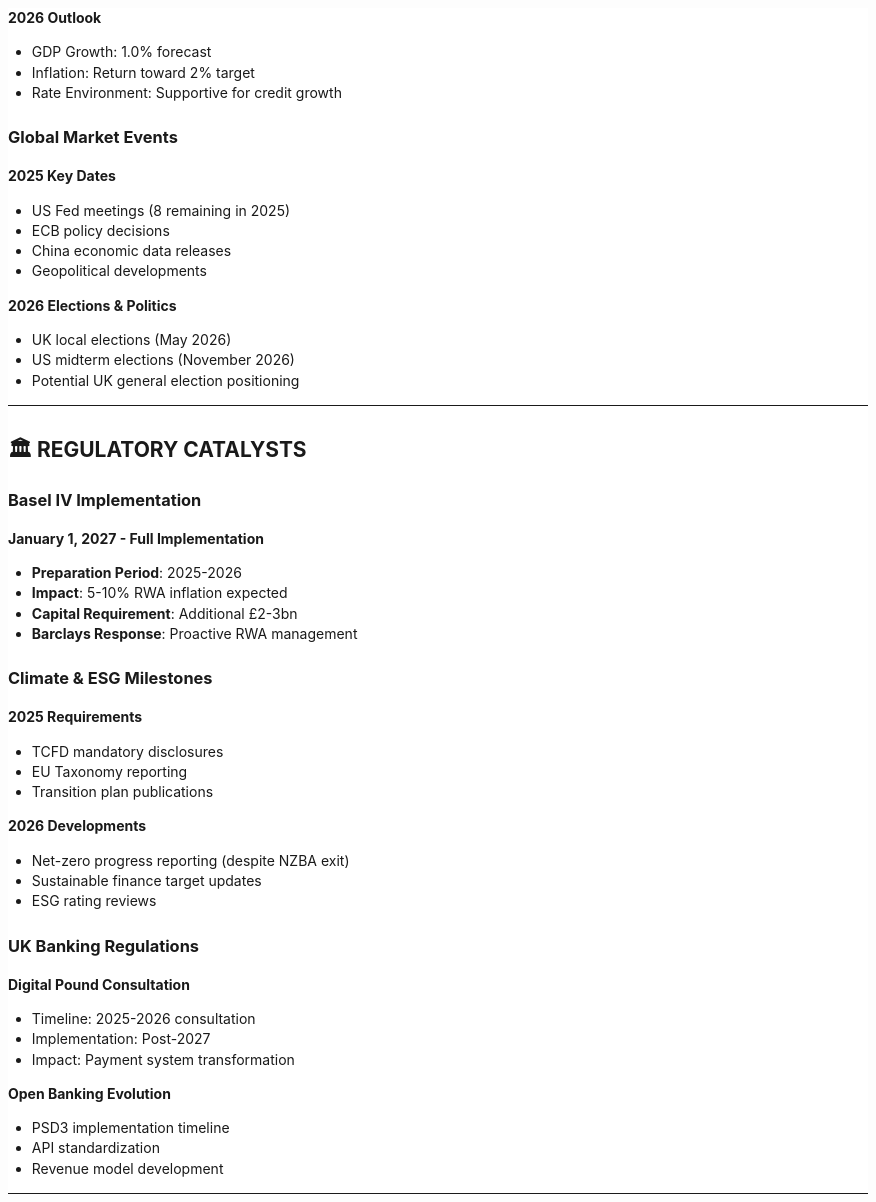 **2026 Outlook**
- GDP Growth: 1.0% forecast
- Inflation: Return toward 2% target
- Rate Environment: Supportive for credit growth

### Global Market Events

**2025 Key Dates**
- US Fed meetings (8 remaining in 2025)
- ECB policy decisions
- China economic data releases
- Geopolitical developments

**2026 Elections & Politics**
- UK local elections (May 2026)
- US midterm elections (November 2026)
- Potential UK general election positioning

---

## 🏛️ REGULATORY CATALYSTS

### Basel IV Implementation

**January 1, 2027 - Full Implementation**
- **Preparation Period**: 2025-2026
- **Impact**: 5-10% RWA inflation expected
- **Capital Requirement**: Additional £2-3bn
- **Barclays Response**: Proactive RWA management

### Climate & ESG Milestones

**2025 Requirements**
- TCFD mandatory disclosures
- EU Taxonomy reporting
- Transition plan publications

**2026 Developments**
- Net-zero progress reporting (despite NZBA exit)
- Sustainable finance target updates
- ESG rating reviews

### UK Banking Regulations

**Digital Pound Consultation**
- Timeline: 2025-2026 consultation
- Implementation: Post-2027
- Impact: Payment system transformation

**Open Banking Evolution**
- PSD3 implementation timeline
- API standardization
- Revenue model development

---